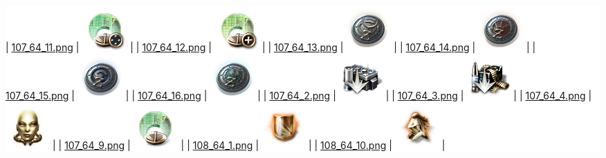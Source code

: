 | [107_64_11.png](./107_64_11.png) | ![](./107_64_11.png) |
| [107_64_12.png](./107_64_12.png) | ![](./107_64_12.png) |
| [107_64_13.png](./107_64_13.png) | ![](./107_64_13.png) |
| [107_64_14.png](./107_64_14.png) | ![](./107_64_14.png) |
| [107_64_15.png](./107_64_15.png) | ![](./107_64_15.png) |
| [107_64_16.png](./107_64_16.png) | ![](./107_64_16.png) |
| [107_64_2.png](./107_64_2.png) | ![](./107_64_2.png) |
| [107_64_3.png](./107_64_3.png) | ![](./107_64_3.png) |
| [107_64_4.png](./107_64_4.png) | ![](./107_64_4.png) |
| [107_64_9.png](./107_64_9.png) | ![](./107_64_9.png) |
| [108_64_1.png](./108_64_1.png) | ![](./108_64_1.png) |
| [108_64_10.png](./108_64_10.png) | ![](./108_64_10.png) |